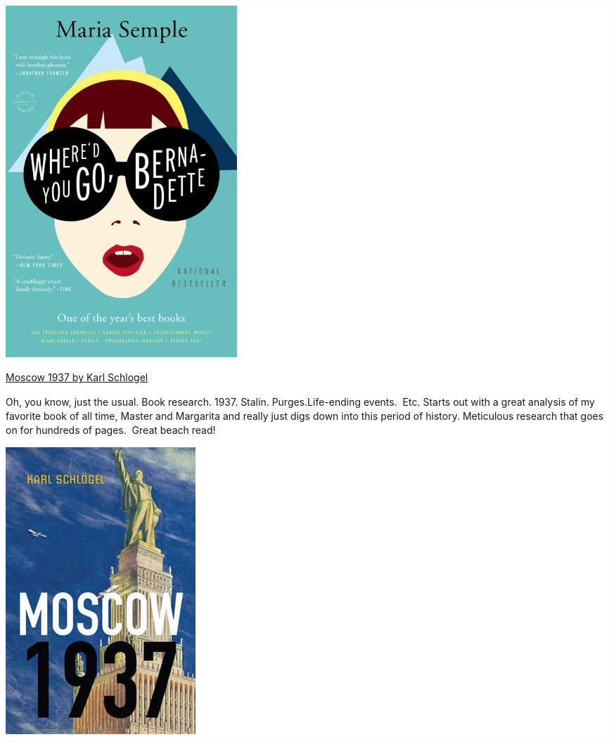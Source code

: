 [<img class="aligncenter size-full wp-image-9019" alt="41HGJKFdW3L" src="https://raw.githubusercontent.com/vkblog/vkblog.github.io/master/public/img/2013/08/41HGJKFdW3L.jpg" width="329" height="500" />](https://raw.githubusercontent.com/vkblog/vkblog.github.io/master/public/img/2013/08/41HGJKFdW3L.jpg)

<a href="http://www.amazon.com/Moscow-1937-Karl-Schl-ouml/dp/0745650767" target="_blank">Moscow 1937 by Karl Schlogel</a>

Oh, you know, just the usual. Book research. 1937. Stalin. Purges.Life-ending events.  Etc. Starts out with a great analysis of my favorite book of all time, Master and Margarita and really just digs down into this period of history. Meticulous research that goes on for hundreds of pages.  Great beach read!

[<img class="aligncenter size-full wp-image-9020" alt="Schlogel-Moscow1937-2" src="https://raw.githubusercontent.com/vkblog/vkblog.github.io/master/public/img/2013/08/cover_moscow_1937.jpg" width="270" height="408" />](https://raw.githubusercontent.com/vkblog/vkblog.github.io/master/public/img/2013/08/cover_moscow_1937.jpg)
